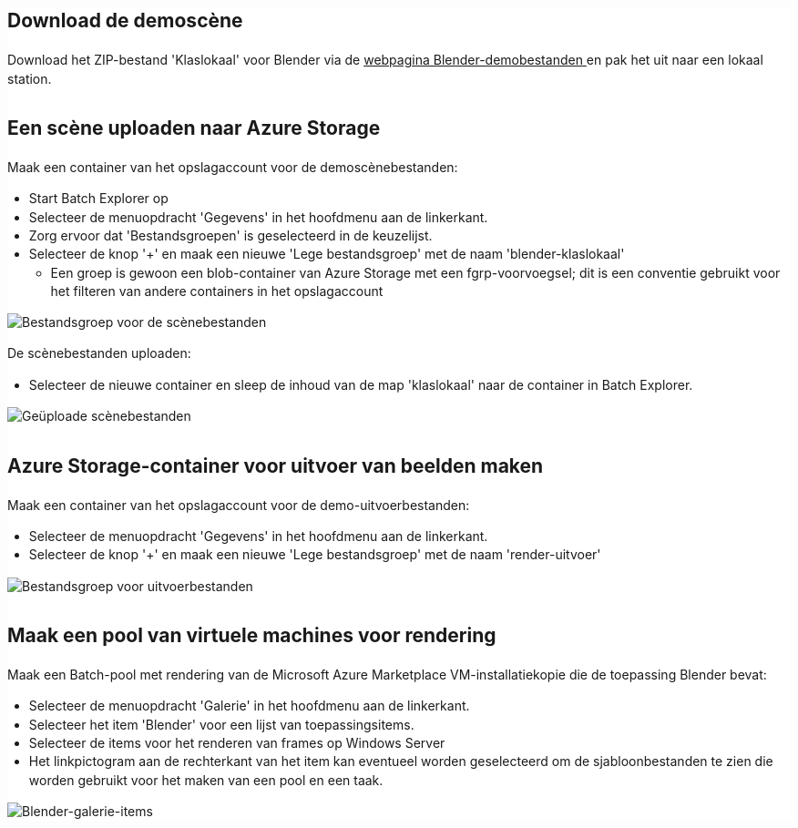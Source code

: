 ## <a name="download-the-demo-scene"></a>Download de demoscène

Download het ZIP-bestand 'Klaslokaal' voor Blender via de [webpagina Blender-demobestanden ](https://www.blender.org/download/demo-files/) en pak het uit naar een lokaal station.

## <a name="upload-a-scene-to-azure-storage"></a>Een scène uploaden naar Azure Storage

Maak een container van het opslagaccount voor de demoscènebestanden:

* Start Batch Explorer op
* Selecteer de menuopdracht 'Gegevens' in het hoofdmenu aan de linkerkant.
* Zorg ervoor dat 'Bestandsgroepen' is geselecteerd in de keuzelijst.
* Selecteer de knop '+' en maak een nieuwe 'Lege bestandsgroep' met de naam 'blender-klaslokaal'
  * Een groep is gewoon een blob-container van Azure Storage met een fgrp-voorvoegsel; dit is een conventie gebruikt voor het filteren van andere containers in het opslagaccount

![Bestandsgroep voor de scènebestanden](./media/tutorial-rendering-batchexplorer-blender/batch_explorer_scene_filegroup.png)

De scènebestanden uploaden:

* Selecteer de nieuwe container en sleep de inhoud van de map 'klaslokaal' naar de container in Batch Explorer.

![Geüploade scènebestanden](./media/tutorial-rendering-batchexplorer-blender/batch_explorer_scene_filegroup_uploaded.png)

## <a name="create-azure-storage-container-for-output-images"></a>Azure Storage-container voor uitvoer van beelden maken

Maak een container van het opslagaccount voor de demo-uitvoerbestanden:

* Selecteer de menuopdracht 'Gegevens' in het hoofdmenu aan de linkerkant.
* Selecteer de knop '+' en maak een nieuwe 'Lege bestandsgroep' met de naam 'render-uitvoer'

![Bestandsgroep voor uitvoerbestanden](./media/tutorial-rendering-batchexplorer-blender/batch_explorer_output_filegroup.png)

## <a name="create-a-pool-of-vms-for-rendering"></a>Maak een pool van virtuele machines voor rendering

Maak een Batch-pool met rendering van de Microsoft Azure Marketplace VM-installatiekopie die de toepassing Blender bevat:

* Selecteer de menuopdracht 'Galerie' in het hoofdmenu aan de linkerkant.
* Selecteer het item 'Blender' voor een lijst van toepassingsitems.
* Selecteer de items voor het renderen van frames op Windows Server
* Het linkpictogram aan de rechterkant van het item kan eventueel worden geselecteerd om de sjabloonbestanden te zien die worden gebruikt voor het maken van een pool en een taak.

![Blender-galerie-items](./media/tutorial-rendering-batchexplorer-blender/batch_explorer_gallery_item.png)
